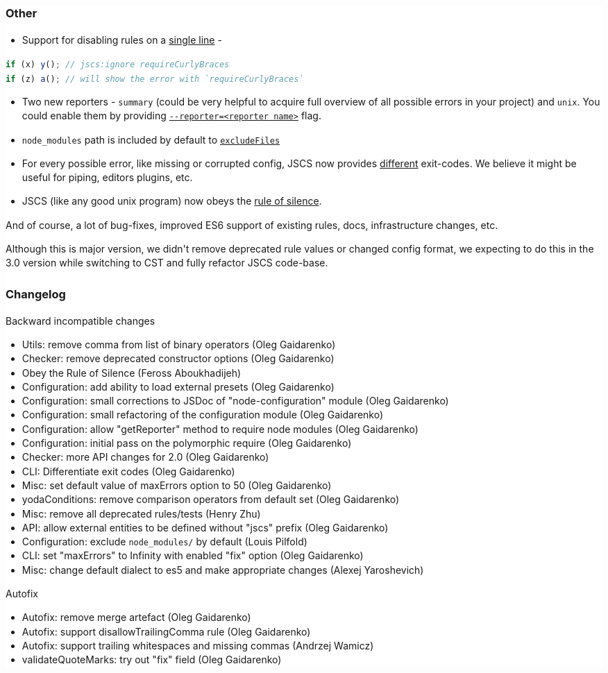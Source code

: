 ### Other
* Support for disabling rules on a [single line](http://jscs.info/overview.html#disabling-specific-rules-for-a-single-line) -
```js
if (x) y(); // jscs:ignore requireCurlyBraces
if (z) a(); // will show the error with `requireCurlyBraces`
```

* Two new reporters - `summary` (could be very helpful to acquire full overview of all possible errors in your project) and `unix`. You could enable them by providing [`--reporter=<reporter name>`](http://jscs.info/overview.html#-reporter-r) flag.

* `node_modules` path is included by default to [`excludeFiles`](http://jscs.info/overview.html#excludefiles)

* For every possible error, like missing or corrupted config, JSCS now provides [different](https://github.com/jscs-dev/node-jscs/wiki/Exit-codes) exit-codes. We believe it might be useful for piping, editors plugins, etc.

* JSCS (like any good unix program) now obeys the [rule of silence](http://www.linfo.org/rule_of_silence.html).

And of course, a lot of bug-fixes, improved ES6 support of existing rules, docs, infrastructure changes, etc.

Although this is major version, we didn't remove deprecated rule values or changed config format, we expecting to do this in the 3.0 version while switching to CST and fully refactor JSCS code-base.

### Changelog

Backward incompatible changes
* Utils: remove comma from list of binary operators (Oleg Gaidarenko)
* Checker: remove deprecated constructor options (Oleg Gaidarenko)
* Obey the Rule of Silence (Feross Aboukhadijeh)
* Configuration: add ability to load external presets (Oleg Gaidarenko)
* Configuration: small corrections to JSDoc of "node-configuration" module (Oleg Gaidarenko)
* Configuration: small refactoring of the configuration module (Oleg Gaidarenko)
* Configuration: allow "getReporter" method to require node modules (Oleg Gaidarenko)
* Configuration: initial pass on the polymorphic require (Oleg Gaidarenko)
* Checker: more API changes for 2.0 (Oleg Gaidarenko)
* CLI: Differentiate exit codes (Oleg Gaidarenko)
* Misc: set default value of maxErrors option to 50 (Oleg Gaidarenko)
* yodaConditions: remove comparison operators from default set (Oleg Gaidarenko)
* Misc: remove all deprecated rules/tests (Henry Zhu)
* API: allow external entities to be defined without "jscs" prefix (Oleg Gaidarenko)
* Configuration: exclude `node_modules/` by default (Louis Pilfold)
* CLI: set "maxErrors" to Infinity with enabled "fix" option (Oleg Gaidarenko)
* Misc: change default dialect to es5 and make appropriate changes (Alexej Yaroshevich)

Autofix
* Autofix: remove merge artefact (Oleg Gaidarenko)
* Autofix: support disallowTrailingComma rule (Oleg Gaidarenko)
* Autofix: support trailing whitespaces and missing commas (Andrzej Wamicz)
* validateQuoteMarks: try out "fix" field (Oleg Gaidarenko)
